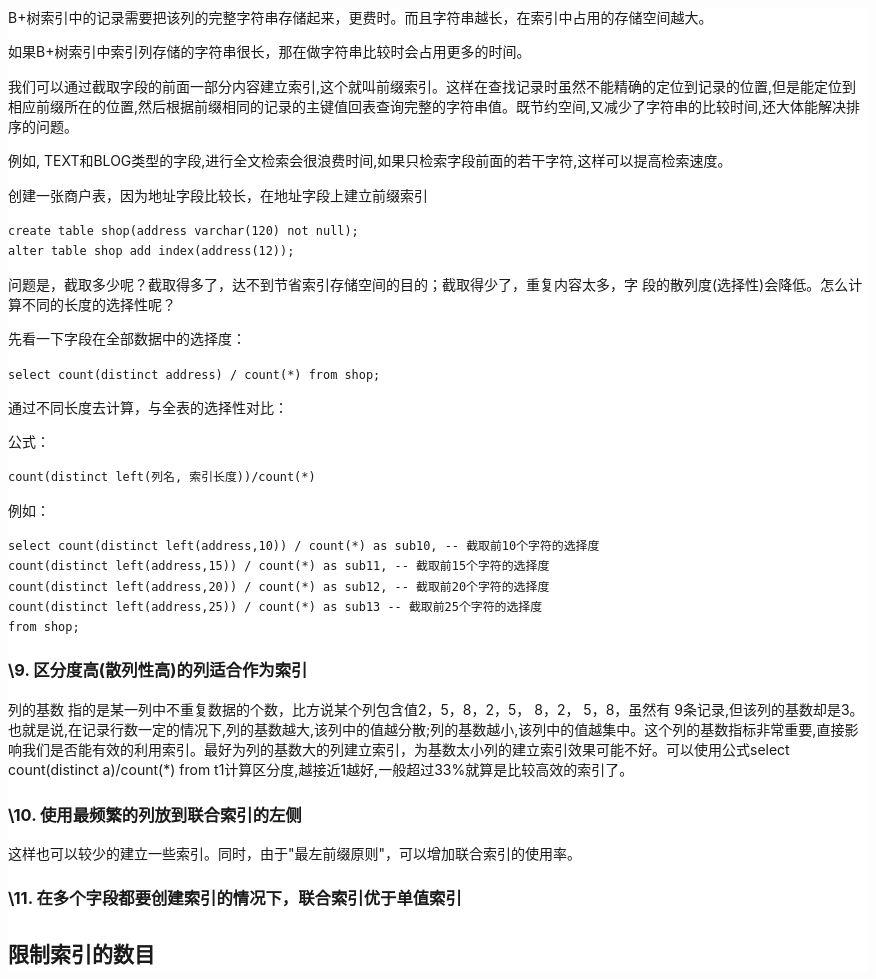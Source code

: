 B+树索引中的记录需要把该列的完整字符串存储起来，更费时。而且字符串越长，在索引中占用的存储空间越大。

如果B+树索引中索引列存储的字符串很长，那在做字符串比较时会占用更多的时间。

我们可以通过截取字段的前面一部分内容建立索引,这个就叫前缀索引。这样在查找记录时虽然不能精确的定位到记录的位置,但是能定位到相应前缀所在的位置,然后根据前缀相同的记录的主键值回表查询完整的字符串值。既节约空间,又减少了字符串的比较时间,还大体能解决排序的问题。	

例如, TEXT和BLOG类型的字段,进行全文检索会很浪费时间,如果只检索字段前面的若干字符,这样可以提高检索速度。

创建一张商户表，因为地址字段比较长，在地址字段上建立前缀索引

```
create table shop(address varchar(120) not null);
alter table shop add index(address(12));
```

问题是，截取多少呢？截取得多了，达不到节省索引存储空间的目的；截取得少了，重复内容太多，字 段的散列度(选择性)会降低。怎么计算不同的长度的选择性呢？

先看一下字段在全部数据中的选择度：

```
select count(distinct address) / count(*) from shop;

```

通过不同长度去计算，与全表的选择性对比：

公式：

```
count(distinct left(列名, 索引长度))/count(*)
```

例如：

```
select count(distinct left(address,10)) / count(*) as sub10, -- 截取前10个字符的选择度
count(distinct left(address,15)) / count(*) as sub11, -- 截取前15个字符的选择度
count(distinct left(address,20)) / count(*) as sub12, -- 截取前20个字符的选择度
count(distinct left(address,25)) / count(*) as sub13 -- 截取前25个字符的选择度
from shop;

```

### \9. 区分度高(散列性高)的列适合作为索引

列的基数 指的是某一列中不重复数据的个数，比方说某个列包含值2，5，8，2，5， 8，2， 5，8，虽然有 9条记录,但该列的基数却是3。也就是说,在记录行数一定的情况下,列的基数越大,该列中的值越分散;列的基数越小,该列中的值越集中。这个列的基数指标非常重要,直接影响我们是否能有效的利用索引。最好为列的基数大的列建立索引，为基数太小列的建立索引效果可能不好。可以使用公式select count(distinct a)/count(*) from t1计算区分度,越接近1越好,一般超过33%就算是比较高效的索引了。

### \10. 使用最频繁的列放到联合索引的左侧

这样也可以较少的建立一些索引。同时，由于"最左前缀原则"，可以增加联合索引的使用率。



### \11. 在多个字段都要创建索引的情况下，联合索引优于单值索引

## 限制索引的数目
